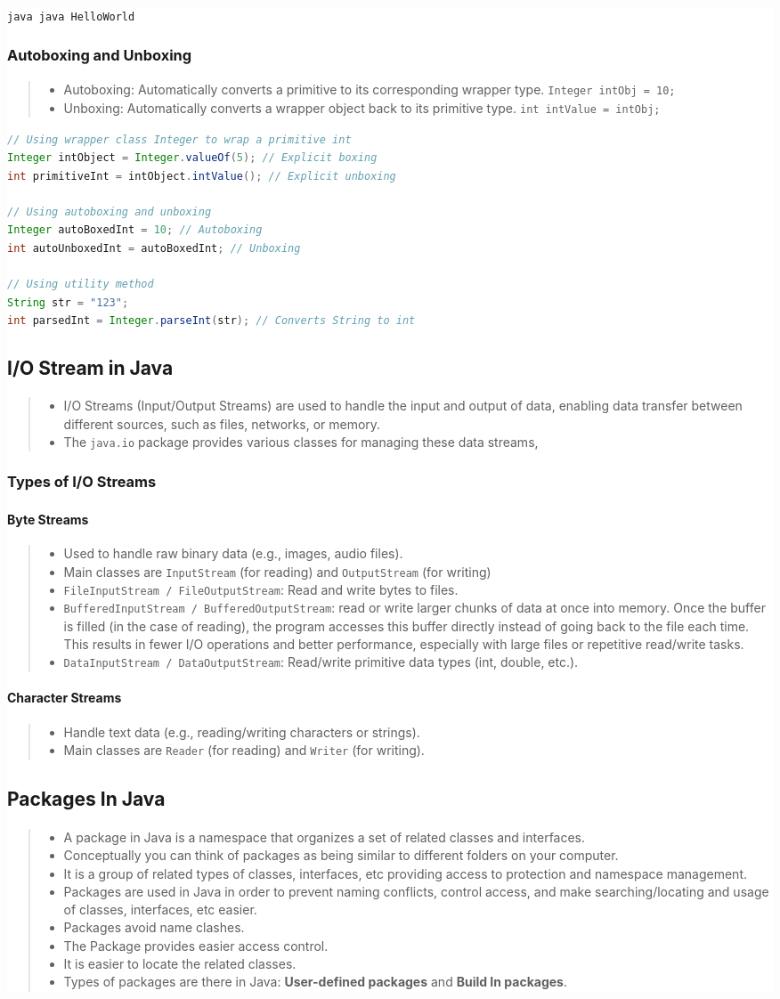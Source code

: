 ```java java HelloWorld ``` <br/>
### Autoboxing and Unboxing
> - Autoboxing: Automatically converts a primitive to its corresponding wrapper type. ``` Integer intObj = 10; ```
> - Unboxing: Automatically converts a wrapper object back to its primitive type.  ``` int intValue = intObj; ```

```java
// Using wrapper class Integer to wrap a primitive int
Integer intObject = Integer.valueOf(5); // Explicit boxing
int primitiveInt = intObject.intValue(); // Explicit unboxing
        
// Using autoboxing and unboxing
Integer autoBoxedInt = 10; // Autoboxing
int autoUnboxedInt = autoBoxedInt; // Unboxing
        
// Using utility method
String str = "123";
int parsedInt = Integer.parseInt(str); // Converts String to int
```

## I/O Stream in Java
> - I/O Streams (Input/Output Streams) are used to handle the input and output of data, enabling data transfer between different sources, such as files, networks, or memory.<br/>
> - The `java.io` package provides various classes for managing these data streams,<br/>

### Types of I/O Streams
#### Byte Streams
> - Used to handle raw binary data (e.g., images, audio files).
> - Main classes are `InputStream` (for reading) and `OutputStream` (for writing)
> - `FileInputStream / FileOutputStream`: Read and write bytes to files.
> - `BufferedInputStream / BufferedOutputStream`: read or write larger chunks of data at once into memory. Once the buffer is filled (in the case of reading), the program accesses this buffer directly instead of going back to the file each time. This results in fewer I/O operations and better performance, especially with large files or repetitive read/write tasks.
> - `DataInputStream / DataOutputStream`: Read/write primitive data types (int, double, etc.).

#### Character Streams
> - Handle text data (e.g., reading/writing characters or strings).
> - Main classes are `Reader` (for reading) and `Writer` (for writing).


## Packages In Java
> - A package in Java is a namespace that organizes a set of related classes and interfaces.<br/>
> - Conceptually you can think of packages as being similar to different folders on your computer.<br/>
> - It is a group of related types of classes, interfaces, etc providing access to protection and namespace management.<br/>
> - Packages are used in Java in order to prevent naming conflicts, control access, and make searching/locating and usage of classes, interfaces, etc easier.<br/>
> - Packages avoid name clashes.<br/>
> - The Package provides easier access control.<br/>
> - It is easier to locate the related classes.<br/>
> - Types of packages are there in Java: **User-defined packages** and **Build In packages**.<br/>

